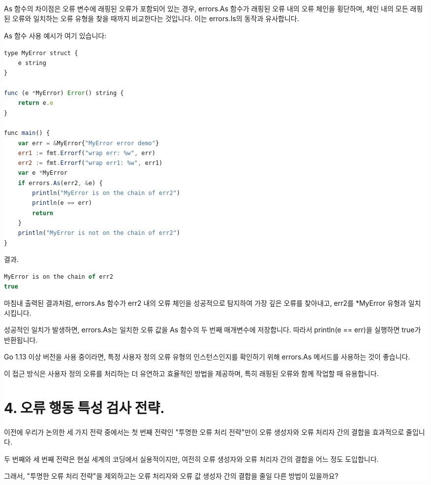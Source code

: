As 함수의 차이점은 오류 변수에 래핑된 오류가 포함되어 있는 경우, errors.As 함수가 래핑된 오류 내의 오류 체인을 횡단하며, 체인 내의 모든 래핑된 오류와 일치하는 오류 유형을 찾을 때까지 비교한다는 것입니다. 이는 errors.Is의 동작과 유사합니다.

As 함수 사용 예시가 여기 있습니다:

<div class="content-ad"></div>

```js
type MyError struct {
    e string
}

func (e *MyError) Error() string {
    return e.e
}

func main() {
    var err = &MyError{"MyError error demo"}
    err1 := fmt.Errorf("wrap err: %w", err)
    err2 := fmt.Errorf("wrap err1: %w", err1)
    var e *MyError
    if errors.As(err2, &e) {
        println("MyError is on the chain of err2")
        println(e == err)                  
        return                             
    }                                      
    println("MyError is not on the chain of err2")
} 
```

결과.

```js
MyError is on the chain of err2
true
```

마침내 출력된 결과처럼, errors.As 함수가 err2 내의 오류 체인을 성공적으로 탐지하여 가장 깊은 오류를 찾아내고, err2를 *MyError 유형과 일치시킵니다.

<div class="content-ad"></div>

성공적인 일치가 발생하면, errors.As는 일치한 오류 값을 As 함수의 두 번째 매개변수에 저장합니다. 따라서 println(e == err)을 실행하면 true가 반환됩니다.

Go 1.13 이상 버전을 사용 중이라면, 특정 사용자 정의 오류 유형의 인스턴스인지를 확인하기 위해 errors.As 메서드를 사용하는 것이 좋습니다.

이 접근 방식은 사용자 정의 오류를 처리하는 더 유연하고 효율적인 방법을 제공하며, 특히 래핑된 오류와 함께 작업할 때 유용합니다.

# 4. 오류 행동 특성 검사 전략.

<div class="content-ad"></div>

이전에 우리가 논의한 세 가지 전략 중에서는 첫 번째 전략인 "투명한 오류 처리 전략"만이 오류 생성자와 오류 처리자 간의 결합을 효과적으로 줄입니다.

두 번째와 세 번째 전략은 현실 세계의 코딩에서 실용적이지만, 여전히 오류 생성자와 오류 처리자 간의 결합을 어느 정도 도입합니다.

그래서, "투명한 오류 처리 전략"을 제외하고는 오류 처리자와 오류 값 생성자 간의 결합을 줄일 다른 방법이 있을까요?
